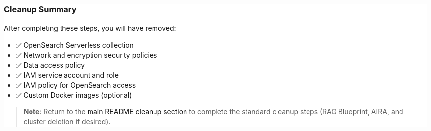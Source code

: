 ### Cleanup Summary

After completing these steps, you will have removed:
- ✅ OpenSearch Serverless collection
- ✅ Network and encryption security policies
- ✅ Data access policy
- ✅ IAM service account and role
- ✅ IAM policy for OpenSearch access
- ✅ Custom Docker images (optional)

> **Note**: Return to the [main README cleanup section](../README.md#cleanup-and-uninstallation) to complete the standard cleanup steps (RAG Blueprint, AIRA, and cluster deletion if desired).


